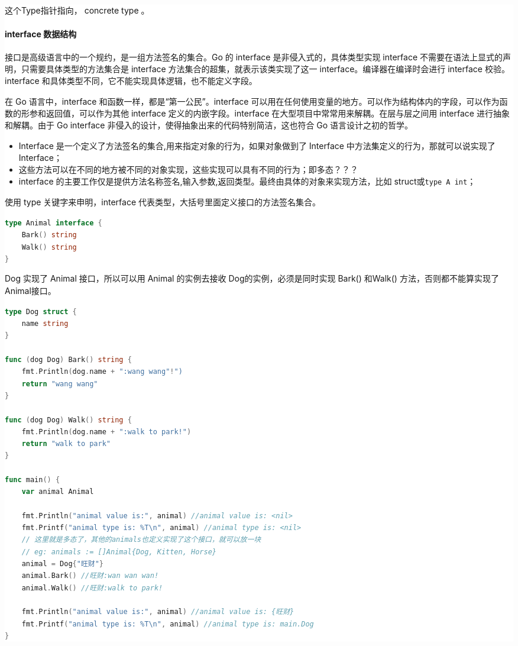 这个Type指针指向， concrete type 。

#### interface 数据结构

接口是高级语言中的一个规约，是一组方法签名的集合。Go 的 interface 是非侵入式的，具体类型实现 interface 不需要在语法上显式的声明，只需要具体类型的方法集合是 interface 方法集合的超集，就表示该类实现了这一 interface。编译器在编译时会进行 interface 校验。interface 和具体类型不同，它不能实现具体逻辑，也不能定义字段。

在 Go 语言中，interface 和函数一样，都是“第一公民”。interface 可以用在任何使用变量的地方。可以作为结构体内的字段，可以作为函数的形参和返回值，可以作为其他 interface 定义的内嵌字段。interface 在大型项目中常常用来解耦。在层与层之间用 interface 进行抽象和解耦。由于 Go interface 非侵入的设计，使得抽象出来的代码特别简洁，这也符合 Go 语言设计之初的哲学。

* Interface 是一个定义了方法签名的集合,用来指定对象的行为，如果对象做到了 Interface 中方法集定义的行为，那就可以说实现了 Interface；
* 这些方法可以在不同的地方被不同的对象实现，这些实现可以具有不同的行为；即多态？？？
* interface 的主要工作仅是提供方法名称签名,输入参数,返回类型。最终由具体的对象来实现方法，比如 struct或`type A int`；

使用 type 关键字来申明，interface 代表类型，大括号里面定义接口的方法签名集合。 

```go
type Animal interface {
	Bark() string
	Walk() string
}
```

 Dog 实现了 Animal 接口，所以可以用 Animal 的实例去接收 Dog的实例，必须是同时实现 Bark() 和Walk() 方法，否则都不能算实现了Animal接口。 

```go
type Dog struct {
	name string
}

func (dog Dog) Bark() string {
	fmt.Println(dog.name + ":wang wang"!")
	return "wang wang"
}

func (dog Dog) Walk() string {
	fmt.Println(dog.name + ":walk to park!")
	return "walk to park"
}

func main() {
	var animal Animal

	fmt.Println("animal value is:", animal)	//animal value is: <nil>
	fmt.Printf("animal type is: %T\n", animal) //animal type is: <nil>
    // 这里就是多态了，其他的animals也定义实现了这个接口，就可以放一块
    // eg: animals := []Animal{Dog, Kitten, Horse}
	animal = Dog{"旺财"}
	animal.Bark() //旺财:wan wan wan!
	animal.Walk() //旺财:walk to park!

	fmt.Println("animal value is:", animal) //animal value is: {旺财}
	fmt.Printf("animal type is: %T\n", animal) //animal type is: main.Dog
}

```
